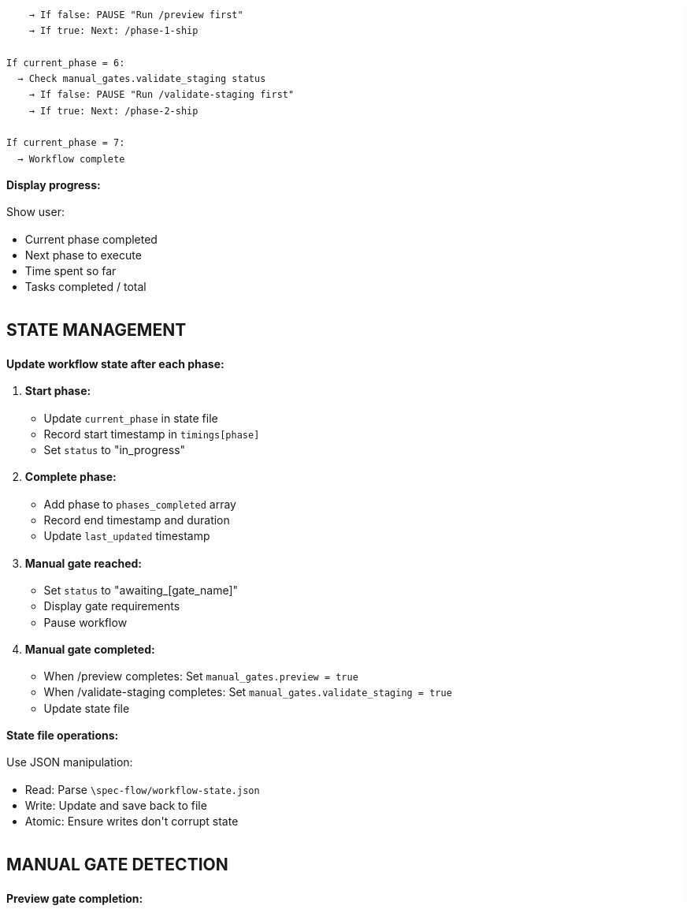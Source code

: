 ```
    → If false: PAUSE "Run /preview first"
    → If true: Next: /phase-1-ship

If current_phase = 6:
  → Check manual_gates.validate_staging status
    → If false: PAUSE "Run /validate-staging first"
    → If true: Next: /phase-2-ship

If current_phase = 7:
  → Workflow complete
```

**Display progress:**

Show user:
- Current phase completed
- Next phase to execute
- Time spent so far
- Tasks completed / total

## STATE MANAGEMENT

**Update workflow state after each phase:**

1. **Start phase:**
   - Update `current_phase` in state file
   - Record start timestamp in `timings[phase]`
   - Set `status` to "in_progress"

2. **Complete phase:**
   - Add phase to `phases_completed` array
   - Record end timestamp and duration
   - Update `last_updated` timestamp

3. **Manual gate reached:**
   - Set `status` to "awaiting_[gate_name]"
   - Display gate requirements
   - Pause workflow

4. **Manual gate completed:**
   - When /preview completes: Set `manual_gates.preview = true`
   - When /validate-staging completes: Set `manual_gates.validate_staging = true`
   - Update state file

**State file operations:**

Use JSON manipulation:
- Read: Parse `\spec-flow/workflow-state.json`
- Write: Update and save back to file
- Atomic: Ensure writes don't corrupt state

## MANUAL GATE DETECTION

**Preview gate completion:**
